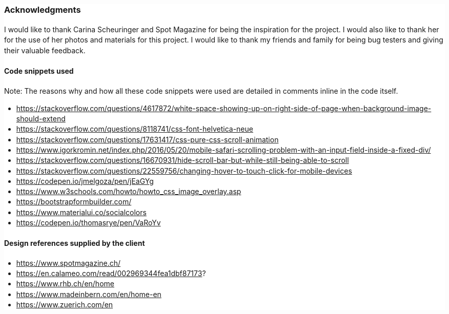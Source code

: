 ### Acknowledgments
I would like to thank Carina Scheuringer and Spot Magazine for being the inspiration for the project. I would also like to thank her for the use of her photos and materials for this project.
I would like to thank my friends and family for being bug testers and giving their valuable feedback.

#### Code snippets used 

Note: The reasons why and how all these code snippets were used are detailed in comments inline in the code itself.
- https://stackoverflow.com/questions/4617872/white-space-showing-up-on-right-side-of-page-when-background-image-should-extend
- https://stackoverflow.com/questions/8118741/css-font-helvetica-neue
- https://stackoverflow.com/questions/17631417/css-pure-css-scroll-animation
- https://www.igorkromin.net/index.php/2016/05/20/mobile-safari-scrolling-problem-with-an-input-field-inside-a-fixed-div/
- https://stackoverflow.com/questions/16670931/hide-scroll-bar-but-while-still-being-able-to-scroll
- https://stackoverflow.com/questions/22559756/changing-hover-to-touch-click-for-mobile-devices
- https://codepen.io/jmelgoza/pen/jEaGYg
- https://www.w3schools.com/howto/howto_css_image_overlay.asp
- https://bootstrapformbuilder.com/
- https://www.materialui.co/socialcolors
- https://codepen.io/thomasrye/pen/VaRoYv

#### Design references supplied by the client
 - https://www.spotmagazine.ch/
 - https://en.calameo.com/read/002969344fea1dbf87173?
 - https://www.rhb.ch/en/home
 - https://www.madeinbern.com/en/home-en
 - https://www.zuerich.com/en





 